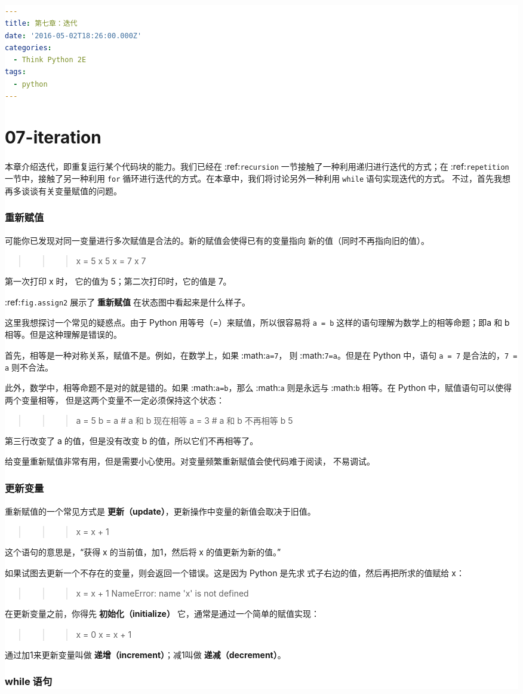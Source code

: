 ```yaml
---
title: 第七章：迭代
date: '2016-05-02T18:26:00.000Z'
categories:
  - Think Python 2E
tags:
  - python
---
```


# 07-iteration

本章介绍迭代，即重复运行某个代码块的能力。我们已经在 :ref:`recursion` 一节接触了一种利用递归进行迭代的方式；在 :ref:`repetition` 一节中，接触了另一种利用 `for` 循环进行迭代的方式。在本章中，我们将讨论另外一种利用 `while` 语句实现迭代的方式。 不过，首先我想再多谈谈有关变量赋值的问题。

### 重新赋值

可能你已发现对同一变量进行多次赋值是合法的。新的赋值会使得已有的变量指向 新的值（同时不再指向旧的值）。

> > > x = 5 x 5 x = 7 x 7

第一次打印 x 时， 它的值为 5；第二次打印时，它的值是 7。

 :ref:`fig.assign2` 展示了 **重新赋值** 在状态图中看起来是什么样子。

这里我想探讨一个常见的疑惑点。由于 Python 用等号（=）来赋值，所以很容易将 `a = b` 这样的语句理解为数学上的相等命题；即a 和 b 相等。但是这种理解是错误的。

首先，相等是一种对称关系，赋值不是。例如，在数学上，如果 :math:`a=7`， 则 :math:`7=a`。但是在 Python 中，语句 `a = 7` 是合法的，`7 = a` 则不合法。

此外，数学中，相等命题不是对的就是错的。如果 :math:`a=b`，那么 :math:`a` 则是永远与 :math:`b` 相等。在 Python 中，赋值语句可以使得两个变量相等， 但是这两个变量不一定必须保持这个状态：

> > > a = 5 b = a \# a 和 b 现在相等 a = 3 \# a 和 b 不再相等 b 5

第三行改变了 a 的值，但是没有改变 b 的值，所以它们不再相等了。

给变量重新赋值非常有用，但是需要小心使用。对变量频繁重新赋值会使代码难于阅读， 不易调试。

### 更新变量

重新赋值的一个常见方式是 **更新（update）**，更新操作中变量的新值会取决于旧值。

> > > x = x + 1

这个语句的意思是，“获得 x 的当前值，加1，然后将 x 的值更新为新的值。”

如果试图去更新一个不存在的变量，则会返回一个错误。这是因为 Python 是先求 式子右边的值，然后再把所求的值赋给 x：

> > > x = x + 1 NameError: name 'x' is not defined

在更新变量之前，你得先 **初始化（initialize）** 它，通常是通过一个简单的赋值实现：

> > > x = 0 x = x + 1

通过加1来更新变量叫做 **递增（increment）**；减1叫做 **递减（decrement）**。

### while 语句
